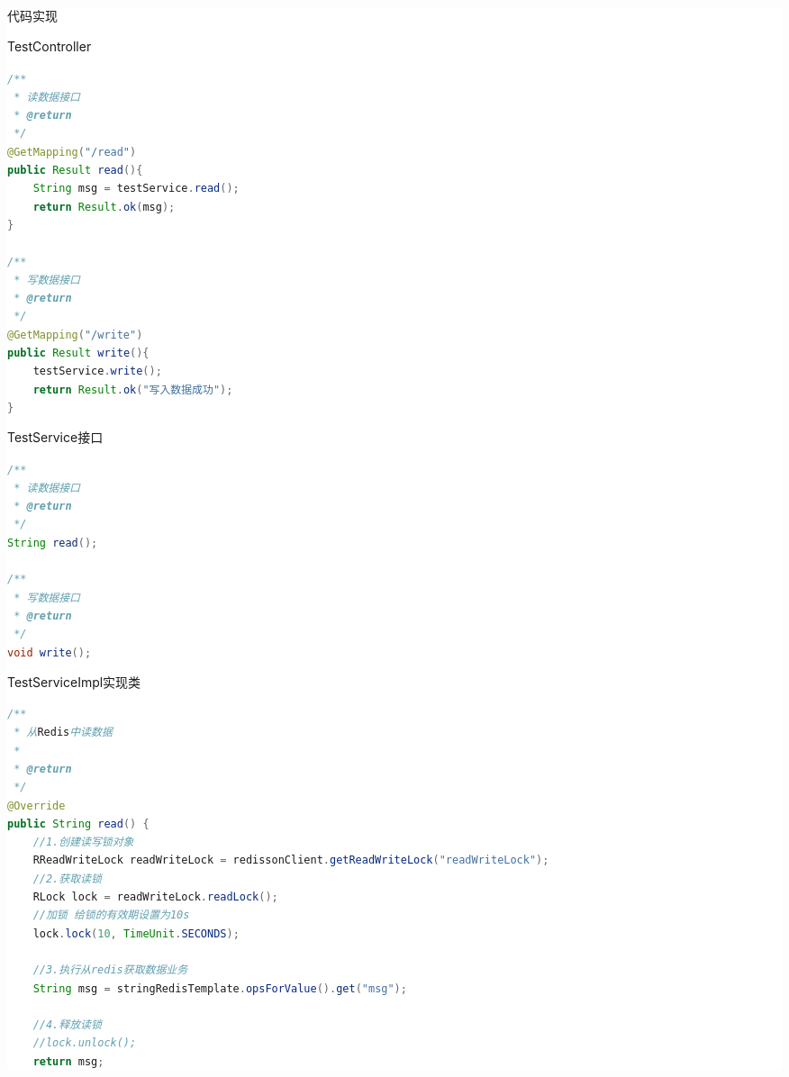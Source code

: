 ```java
```

代码实现

TestController

```java
/**
 * 读数据接口
 * @return
 */
@GetMapping("/read")
public Result read(){
    String msg = testService.read();
    return Result.ok(msg);
}

/**
 * 写数据接口
 * @return
 */
@GetMapping("/write")
public Result write(){
    testService.write();
    return Result.ok("写入数据成功");
}
```

TestService接口

```java
/**
 * 读数据接口
 * @return
 */
String read();

/**
 * 写数据接口
 * @return
 */
void write();
```

TestServiceImpl实现类

```java
/**
 * 从Redis中读数据
 *
 * @return
 */
@Override
public String read() {
    //1.创建读写锁对象
    RReadWriteLock readWriteLock = redissonClient.getReadWriteLock("readWriteLock");
    //2.获取读锁
    RLock lock = readWriteLock.readLock();
    //加锁 给锁的有效期设置为10s
    lock.lock(10, TimeUnit.SECONDS);

    //3.执行从redis获取数据业务
    String msg = stringRedisTemplate.opsForValue().get("msg");

    //4.释放读锁
    //lock.unlock();
    return msg;
```